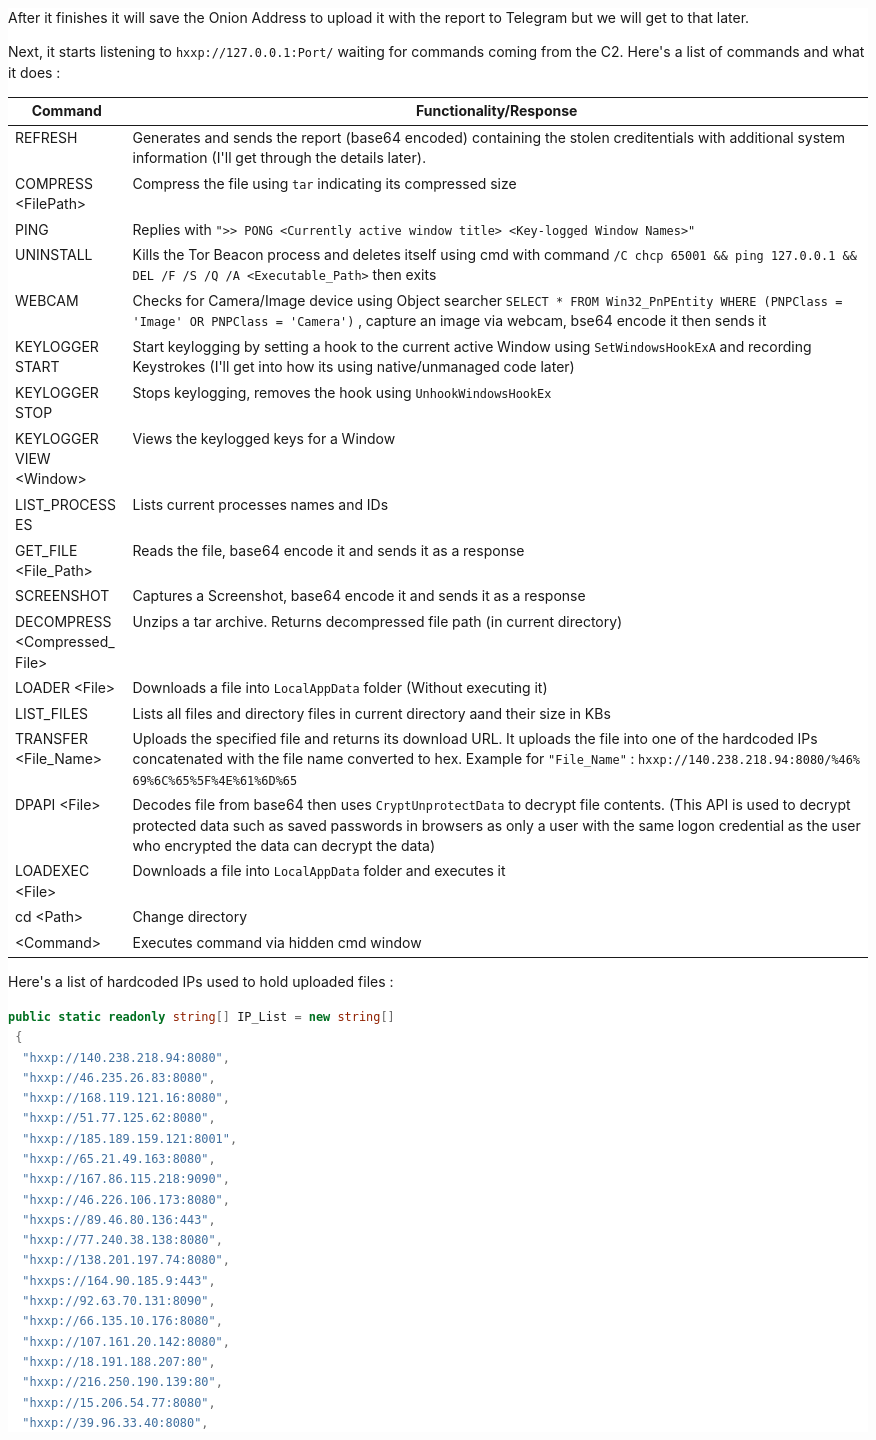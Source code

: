 After it finishes it will save the Onion Address to upload it with the report to Telegram but we will get to that later.

Next, it starts listening to `hxxp://127.0.0.1:Port/` waiting for commands coming from the C2. Here's a list of commands and what it does :

| Command | Functionality/Response |
| ------ | ----------- |
| REFRESH | Generates and sends the report (base64 encoded) containing the stolen creditentials with additional system information (I'll get through the details later). |
| COMPRESS <FilePath\>| Compress the file using `tar` indicating its compressed size |
| PING | Replies with `">> PONG <Currently active window title> <Key-logged Window Names>"` |
| UNINSTALL | Kills the Tor Beacon process and deletes itself using cmd with command `/C chcp 65001 && ping 127.0.0.1 && DEL /F /S /Q /A <Executable_Path>` then exits|
| WEBCAM | Checks for Camera/Image device using Object searcher ```SELECT * FROM Win32_PnPEntity WHERE (PNPClass = 'Image' OR PNPClass = 'Camera')``` , capture an image via webcam, bse64 encode it then sends it|
| KEYLOGGER START | Start keylogging by setting a hook to the current active Window using `SetWindowsHookExA` and recording Keystrokes (I'll get into how its using native/unmanaged code later) |
| KEYLOGGER STOP | Stops keylogging, removes the hook using `UnhookWindowsHookEx` |
| KEYLOGGER VIEW <Window\>| Views the keylogged keys for a Window |
| LIST_PROCESSES | Lists current processes names and IDs |
| GET_FILE <File_Path\> | Reads the file, base64 encode it and sends it as a response |
| SCREENSHOT | Captures a Screenshot, base64 encode it and sends it as a response |
| DECOMPRESS <Compressed_File\> | Unzips a tar archive. Returns decompressed file path (in current directory) |
| LOADER <File\> | Downloads a file into `LocalAppData` folder (Without executing it) |
| LIST_FILES | Lists all files and directory files in current directory aand their size in KBs |
| TRANSFER <File_Name\> | Uploads the specified file and returns its download URL. It uploads the file into one of the hardcoded IPs concatenated with the file name converted to hex. Example for `"File_Name"` : `hxxp://140.238.218.94:8080/%46%69%6C%65%5F%4E%61%6D%65`  |
| DPAPI <File\> | Decodes file from base64 then uses `CryptUnprotectData` to decrypt file contents. (This API is used to decrypt protected data such as saved passwords in browsers as only a user with the same logon credential as the user who encrypted the data can decrypt the data) |
| LOADEXEC <File\> | Downloads a file into `LocalAppData` folder and executes it |
| cd <Path\> | Change directory |
| <Command\> | Executes command via hidden cmd window |

Here's a list of hardcoded IPs used to hold uploaded files :

```c#
public static readonly string[] IP_List = new string[]
 {
  "hxxp://140.238.218.94:8080",
  "hxxp://46.235.26.83:8080",
  "hxxp://168.119.121.16:8080",
  "hxxp://51.77.125.62:8080",
  "hxxp://185.189.159.121:8001",
  "hxxp://65.21.49.163:8080",
  "hxxp://167.86.115.218:9090",
  "hxxp://46.226.106.173:8080",
  "hxxps://89.46.80.136:443",
  "hxxp://77.240.38.138:8080",
  "hxxp://138.201.197.74:8080",
  "hxxps://164.90.185.9:443",
  "hxxp://92.63.70.131:8090",
  "hxxp://66.135.10.176:8080",
  "hxxp://107.161.20.142:8080",
  "hxxp://18.191.188.207:80",
  "hxxp://216.250.190.139:80",
  "hxxp://15.206.54.77:8080",
  "hxxp://39.96.33.40:8080",
```
